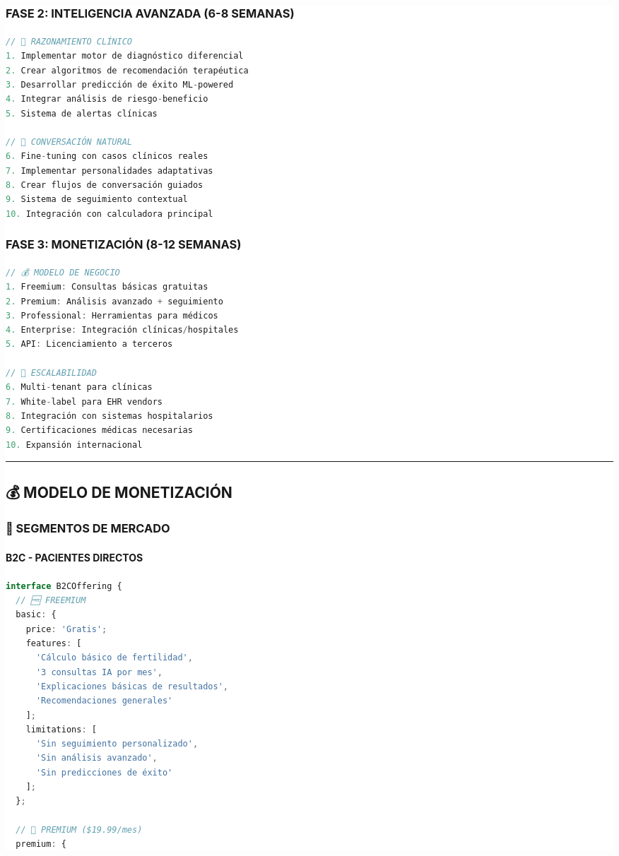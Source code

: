 ```typescript
```

### **FASE 2: INTELIGENCIA AVANZADA (6-8 SEMANAS)**
```typescript
// 🤖 RAZONAMIENTO CLÍNICO
1. Implementar motor de diagnóstico diferencial
2. Crear algoritmos de recomendación terapéutica
3. Desarrollar predicción de éxito ML-powered
4. Integrar análisis de riesgo-beneficio
5. Sistema de alertas clínicas

// 💬 CONVERSACIÓN NATURAL
6. Fine-tuning con casos clínicos reales
7. Implementar personalidades adaptativas
8. Crear flujos de conversación guiados
9. Sistema de seguimiento contextual
10. Integración con calculadora principal
```

### **FASE 3: MONETIZACIÓN (8-12 SEMANAS)**
```typescript
// 💰 MODELO DE NEGOCIO
1. Freemium: Consultas básicas gratuitas
2. Premium: Análisis avanzado + seguimiento
3. Professional: Herramientas para médicos
4. Enterprise: Integración clínicas/hospitales
5. API: Licenciamiento a terceros

// 🏥 ESCALABILIDAD
6. Multi-tenant para clínicas
7. White-label para EHR vendors
8. Integración con sistemas hospitalarios
9. Certificaciones médicas necesarias
10. Expansión internacional
```

---

## 💰 **MODELO DE MONETIZACIÓN**

### **🎯 SEGMENTOS DE MERCADO**

#### **B2C - PACIENTES DIRECTOS**
```typescript
interface B2COffering {
  // 🆓 FREEMIUM
  basic: {
    price: 'Gratis';
    features: [
      'Cálculo básico de fertilidad',
      '3 consultas IA por mes',
      'Explicaciones básicas de resultados',
      'Recomendaciones generales'
    ];
    limitations: [
      'Sin seguimiento personalizado',
      'Sin análisis avanzado',
      'Sin predicciones de éxito'
    ];
  };

  // 💎 PREMIUM ($19.99/mes)
  premium: {
```